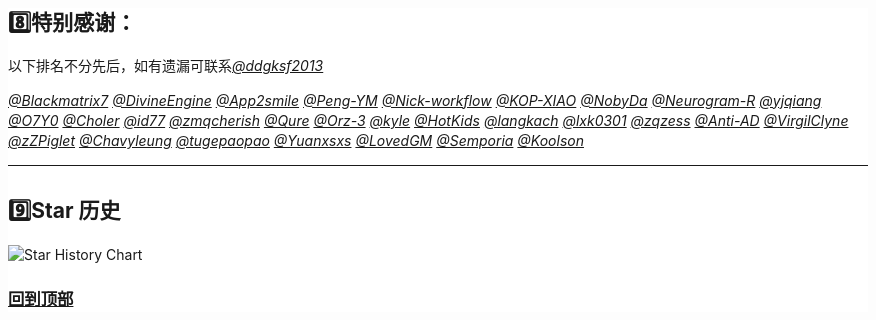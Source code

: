 ## 8️⃣特别感谢：

以下排名不分先后，如有遗漏可联系[*@ddgksf2013*](https://t.me/ddgksf2013_bot)

[*@Blackmatrix7*](https://github.com/blackmatrix7/ios_rule_script) [*@DivineEngine*](https://github.com/DivineEngine) [*@App2smile*](https://github.com/app2smile/rules)  [*@Peng-YM*](https://github.com/Peng-YM) [*@Nick-workflow*](https://github.com/Nick-workflow) [*@KOP-XIAO*](https://github.com/KOP-XIAO) [*@NobyDa*](https://github.com/NobyDa) [*@Neurogram-R*](https://github.com/Neurogram-R) [*@yjqiang*](https://github.com/yjqiang) [*@O7Y0*](https://github.com/O7Y0) [*@Choler*](https://github.com/Choler) [*@id77*](https://github.com/id77) [*@zmqcherish*](https://github.com/zmqcherish) [*@Qure*](https://github.com/Koolson/Qure) [*@Orz-3*](https://github.com/Orz-3) [*@kyle*](https://github.com/Xirou) [*@HotKids*](https://github.com/hotKids) [*@langkach*](https://github.com/langkhach270389) [*@lxk0301*](https://github.com/lxk0301) [*@zqzess*](https://github.com/zqzess/rule_for_quantumultX) [*@Anti-AD*](https://github.com/privacy-protection-tools/anti-AD) [*@VirgilClyne*](https://github.com/VirgilClyne/iRingo#iringo) [*@zZPiglet*](https://github.com/zZPiglet/Task/tree/master) [*@Chavyleung*](https://github.com/chavyleung) [*@tugepaopao*](https://github.com/tugepaopao/Image-Storage) [*@Yuanxsxs*](https://github.com/Yuanxsxs) [*@LovedGM*](https://github.com/LovedGM/Quantumult-X-TuBiao) [*@Semporia*](https://github.com/Semporia) [*@Koolson*](https://github.com/Koolson)

---------------------------------------------------------------------------------------------------------------------------------------------------------------------------------
## 9️⃣Star 历史
<img src="https://api.star-history.com/svg?repos=ddgksf2013/ddgksf2013&type=Date" alt="Star History Chart" width="600" height="356" align="center">

### [回到顶部](https://github.com/ddgksf2013/ddgksf2013?tab=readme-ov-file#readme)
